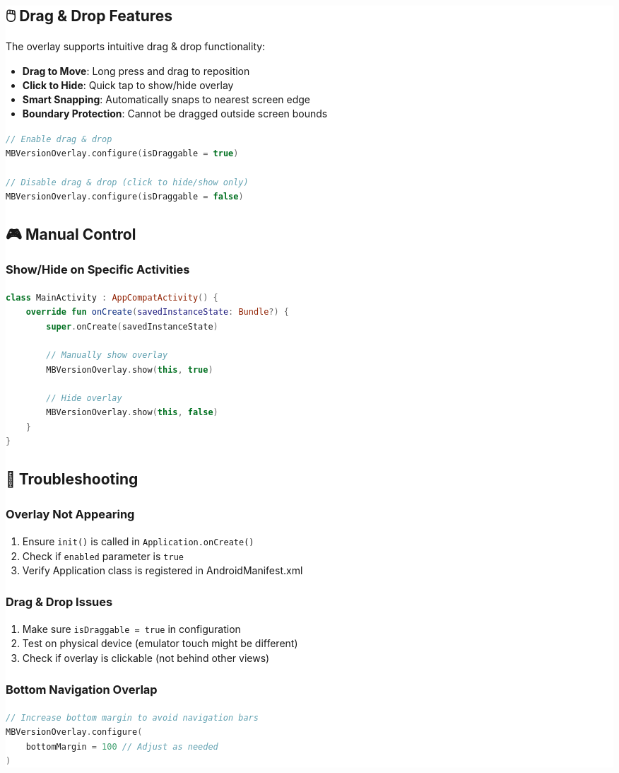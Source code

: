 ## 🖱️ Drag & Drop Features

The overlay supports intuitive drag & drop functionality:

- **Drag to Move**: Long press and drag to reposition
- **Click to Hide**: Quick tap to show/hide overlay
- **Smart Snapping**: Automatically snaps to nearest screen edge
- **Boundary Protection**: Cannot be dragged outside screen bounds

```kotlin
// Enable drag & drop
MBVersionOverlay.configure(isDraggable = true)

// Disable drag & drop (click to hide/show only)
MBVersionOverlay.configure(isDraggable = false)
```

## 🎮 Manual Control

### Show/Hide on Specific Activities

```kotlin
class MainActivity : AppCompatActivity() {
    override fun onCreate(savedInstanceState: Bundle?) {
        super.onCreate(savedInstanceState)
        
        // Manually show overlay
        MBVersionOverlay.show(this, true)
        
        // Hide overlay
        MBVersionOverlay.show(this, false)
    }
}
```

## 🐛 Troubleshooting

### Overlay Not Appearing

1. Ensure `init()` is called in `Application.onCreate()`
2. Check if `enabled` parameter is `true`
3. Verify Application class is registered in AndroidManifest.xml

### Drag & Drop Issues

1. Make sure `isDraggable = true` in configuration
2. Test on physical device (emulator touch might be different)
3. Check if overlay is clickable (not behind other views)

### Bottom Navigation Overlap

```kotlin
// Increase bottom margin to avoid navigation bars
MBVersionOverlay.configure(
    bottomMargin = 100 // Adjust as needed
)
```
